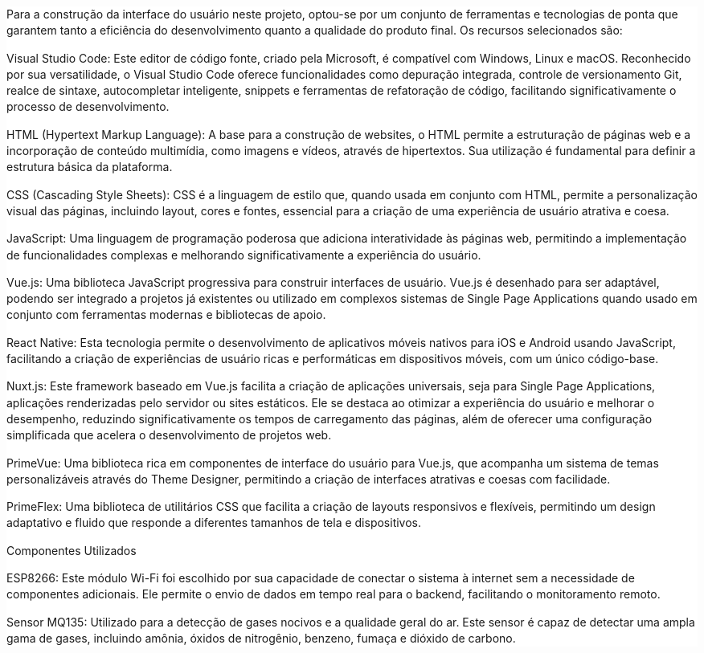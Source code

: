 Para a construção da interface do usuário neste projeto, optou-se por um conjunto de ferramentas e tecnologias de ponta que garantem tanto a eficiência do desenvolvimento quanto a qualidade do produto final. Os recursos selecionados são:

Visual Studio Code: Este editor de código fonte, criado pela Microsoft, é compatível com Windows, Linux e macOS. Reconhecido por sua versatilidade, o Visual Studio Code oferece funcionalidades como depuração integrada, controle de versionamento Git, realce de sintaxe, autocompletar inteligente, snippets e ferramentas de refatoração de código, facilitando significativamente o processo de desenvolvimento.

HTML (Hypertext Markup Language): A base para a construção de websites, o HTML permite a estruturação de páginas web e a incorporação de conteúdo multimídia, como imagens e vídeos, através de hipertextos. Sua utilização é fundamental para definir a estrutura básica da plataforma.

CSS (Cascading Style Sheets): CSS é a linguagem de estilo que, quando usada em conjunto com HTML, permite a personalização visual das páginas, incluindo layout, cores e fontes, essencial para a criação de uma experiência de usuário atrativa e coesa.

JavaScript: Uma linguagem de programação poderosa que adiciona interatividade às páginas web, permitindo a implementação de funcionalidades complexas e melhorando significativamente a experiência do usuário.

Vue.js: Uma biblioteca JavaScript progressiva para construir interfaces de usuário. Vue.js é desenhado para ser adaptável, podendo ser integrado a projetos já existentes ou utilizado em complexos sistemas de Single Page Applications quando usado em conjunto com ferramentas modernas e bibliotecas de apoio.

React Native: Esta tecnologia permite o desenvolvimento de aplicativos móveis nativos para iOS e Android usando JavaScript, facilitando a criação de experiências de usuário ricas e performáticas em dispositivos móveis, com um único código-base.

Nuxt.js: Este framework baseado em Vue.js facilita a criação de aplicações universais, seja para Single Page Applications, aplicações renderizadas pelo servidor ou sites estáticos. Ele se destaca ao otimizar a experiência do usuário e melhorar o desempenho, reduzindo significativamente os tempos de carregamento das páginas, além de oferecer uma configuração simplificada que acelera o desenvolvimento de projetos web.


PrimeVue: Uma biblioteca rica em componentes de interface do usuário para Vue.js, que acompanha um sistema de temas personalizáveis através do Theme Designer, permitindo a criação de interfaces atrativas e coesas com facilidade.

PrimeFlex: Uma biblioteca de utilitários CSS que facilita a criação de layouts responsivos e flexíveis, permitindo um design adaptativo e fluido que responde a diferentes tamanhos de tela e dispositivos.


Componentes Utilizados


ESP8266: Este módulo Wi-Fi foi escolhido por sua capacidade de conectar o sistema à internet sem a necessidade de componentes adicionais. Ele permite o envio de dados em tempo real para o backend, facilitando o monitoramento remoto.

Sensor MQ135: Utilizado para a detecção de gases nocivos e a qualidade geral do ar. Este sensor é capaz de detectar uma ampla gama de gases, incluindo amônia, óxidos de nitrogênio, benzeno, fumaça e dióxido de carbono.
